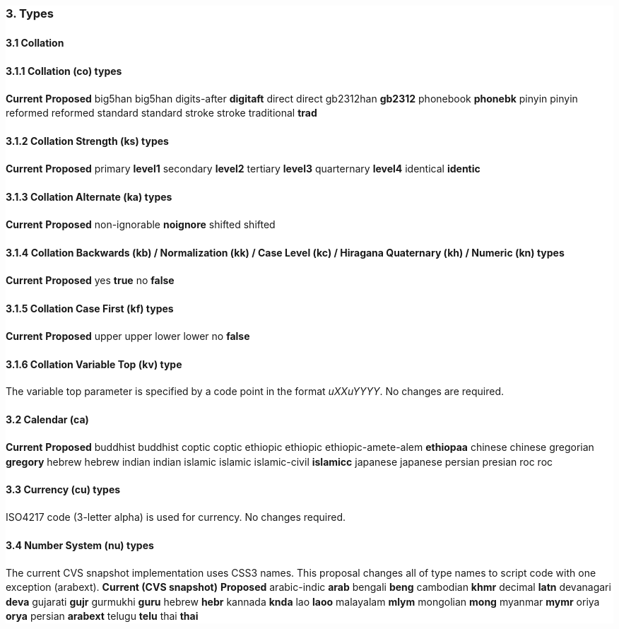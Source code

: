 ### 3. Types

#### 3.1 Collation

#### 3.1.1 Collation (co) types

**Current** **Proposed** big5han big5han digits-after **digitaft** direct direct
gb2312han **gb2312** phonebook **phonebk** pinyin pinyin reformed reformed
standard standard stroke stroke traditional **trad**

#### 3.1.2 Collation Strength (ks) types

**Current** **Proposed** primary **level1** secondary **level2** tertiary
**level3** quarternary **level4** identical **identic**

#### 3.1.3 Collation Alternate (ka) types

**Current** **Proposed** non-ignorable **noignore** shifted
shifted

#### 3.1.4 Collation Backwards (kb) / Normalization (kk) / Case Level (kc) / Hiragana Quaternary (kh) / Numeric (kn) types

**Current** **Proposed** yes
**true** no
**false**

#### 3.1.5 Collation Case First (kf) types

**Current** **Proposed** upper
upper lower
lower no **false**

#### 3.1.6 Collation Variable Top (kv) type

The variable top parameter is specified by a code point in the format
*uXXuYYYY*. No changes are required.

#### 3.2 Calendar (ca)

**Current** **Proposed** buddhist buddhist coptic coptic ethiopic ethiopic
ethiopic-amete-alem **ethiopaa** chinese chinese gregorian **gregory** hebrew
hebrew indian indian islamic islamic islamic-civil **islamicc** japanese
japanese persian presian roc roc

#### 3.3 Currency (cu) types

ISO4217 code (3-letter alpha) is used for currency. No changes required.

#### 3.4 Number System (nu) types

The current CVS snapshot implementation uses CSS3 names. This proposal changes
all of type names to script code with one exception (arabext).
**Current (CVS snapshot)**
**Proposed** arabic-indic **arab** bengali **beng** cambodian **khmr** decimal
**latn** devanagari **deva** gujarati **gujr** gurmukhi **guru** hebrew **hebr**
kannada **knda** lao **laoo** malayalam **mlym** mongolian **mong** myanmar
**mymr** oriya **orya** persian **arabext** telugu **telu** thai **thai**
